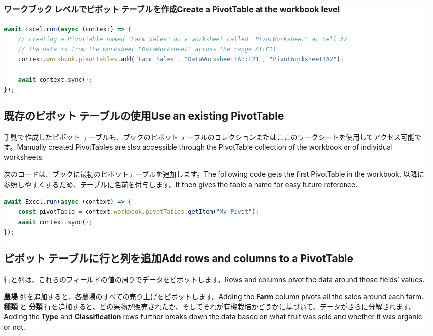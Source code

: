 ### <a name="create-a-pivottable-at-the-workbook-level"></a><span data-ttu-id="3e80d-142">ワークブック レベルでピボット テーブルを作成</span><span class="sxs-lookup"><span data-stu-id="3e80d-142">Create a PivotTable at the workbook level</span></span>

```typescript
await Excel.run(async (context) => {
    // creating a PivotTable named "Farm Sales" on a worksheet called "PivotWorksheet" at cell A2
    // the data is from the worksheet "DataWorksheet" across the range A1:E21
    context.workbook.pivotTables.add("Farm Sales", "DataWorksheet!A1:E21", "PivotWorksheet!A2");

    await context.sync();
});
```

## <a name="use-an-existing-pivottable"></a><span data-ttu-id="3e80d-143">既存のピボット テーブルの使用</span><span class="sxs-lookup"><span data-stu-id="3e80d-143">Use an existing PivotTable</span></span>

<span data-ttu-id="3e80d-144">手動で作成したピボット テーブルも、ブックのピボット テーブルのコレクションまたはここのワークシートを使用してアクセス可能です。</span><span class="sxs-lookup"><span data-stu-id="3e80d-144">Manually created PivotTables are also accessible through the PivotTable collection of the workbook or of individual worksheets.</span></span> 

<span data-ttu-id="3e80d-145">次のコードは、ブックに最初のピボットテーブルを追加します。</span><span class="sxs-lookup"><span data-stu-id="3e80d-145">The following code gets the first PivotTable in the workbook.</span></span> <span data-ttu-id="3e80d-146">以降に参照しやすくするため、テーブルに名前を付与します。</span><span class="sxs-lookup"><span data-stu-id="3e80d-146">It then gives the table a name for easy future reference.</span></span>

```typescript
await Excel.run(async (context) => {
    const pivotTable = context.workbook.pivotTables.getItem("My Pivot");
    await context.sync();
});
```

## <a name="add-rows-and-columns-to-a-pivottable"></a><span data-ttu-id="3e80d-147">ピボット テーブルに行と列を追加</span><span class="sxs-lookup"><span data-stu-id="3e80d-147">Add rows and columns to a PivotTable</span></span>

<span data-ttu-id="3e80d-148">行と列は、これらのフィールドの値の周りでデータをピボットします。</span><span class="sxs-lookup"><span data-stu-id="3e80d-148">Rows and columns pivot the data around those fields’ values.</span></span>

<span data-ttu-id="3e80d-149"> **農場** 列を追加すると、各農場のすべての売り上げをピボットします。</span><span class="sxs-lookup"><span data-stu-id="3e80d-149">Adding the **Farm** column pivots all the sales around each farm.</span></span> <span data-ttu-id="3e80d-150">**種類** と **分類** 行を追加すると、どの果物が販売されたか、そしてそれが有機栽培かどうかに基づいて、データがさらに分解されます。</span><span class="sxs-lookup"><span data-stu-id="3e80d-150">Adding the **Type** and **Classification** rows further breaks down the data based on what fruit was sold and whether it was organic or not.</span></span>

